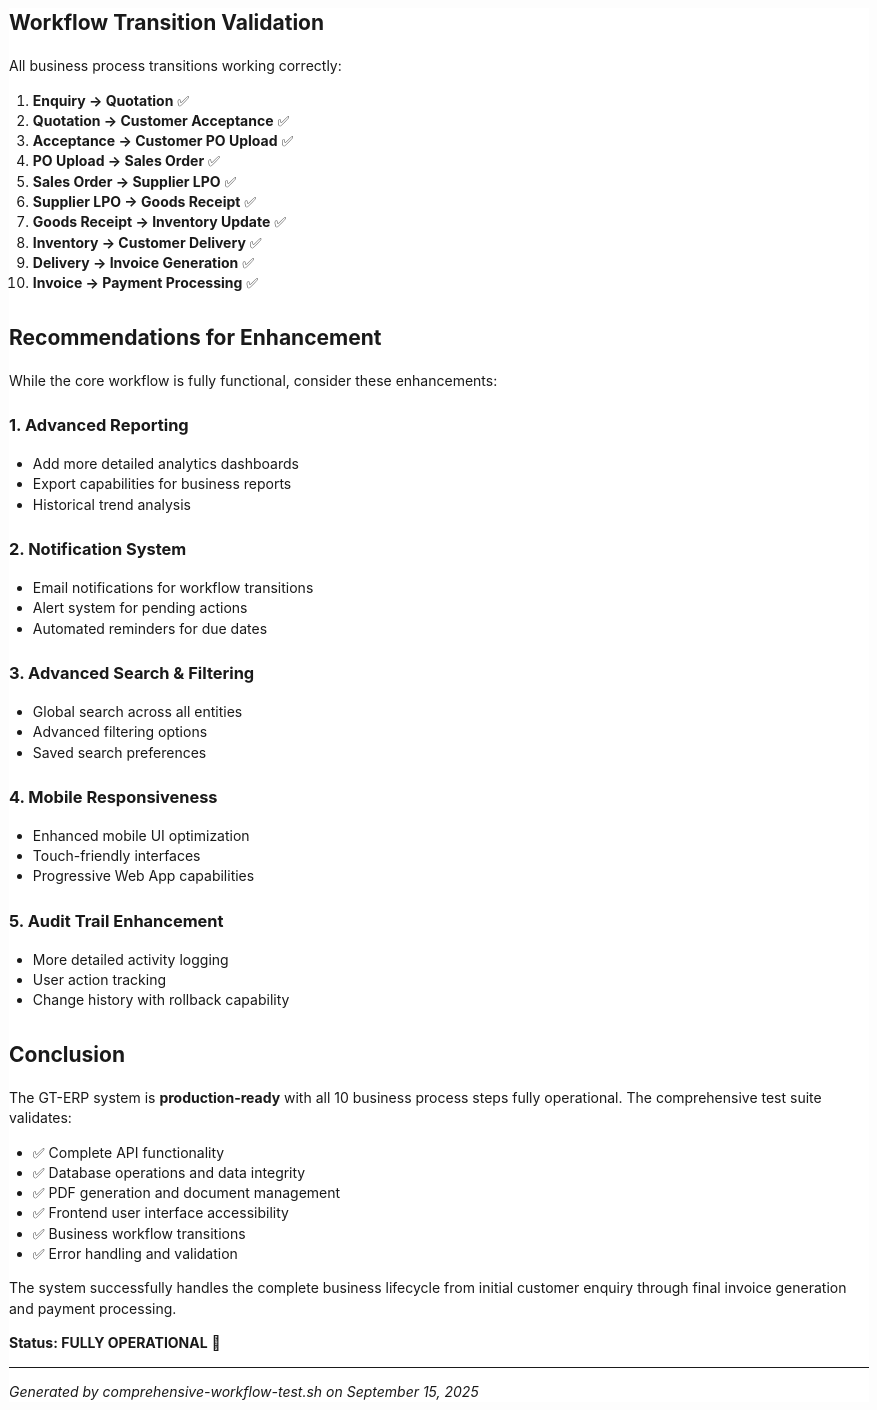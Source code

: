 ## Workflow Transition Validation

All business process transitions working correctly:

1. **Enquiry → Quotation** ✅
2. **Quotation → Customer Acceptance** ✅  
3. **Acceptance → Customer PO Upload** ✅
4. **PO Upload → Sales Order** ✅
5. **Sales Order → Supplier LPO** ✅
6. **Supplier LPO → Goods Receipt** ✅
7. **Goods Receipt → Inventory Update** ✅
8. **Inventory → Customer Delivery** ✅
9. **Delivery → Invoice Generation** ✅
10. **Invoice → Payment Processing** ✅

## Recommendations for Enhancement

While the core workflow is fully functional, consider these enhancements:

### 1. Advanced Reporting
- Add more detailed analytics dashboards
- Export capabilities for business reports
- Historical trend analysis

### 2. Notification System  
- Email notifications for workflow transitions
- Alert system for pending actions
- Automated reminders for due dates

### 3. Advanced Search & Filtering
- Global search across all entities
- Advanced filtering options
- Saved search preferences

### 4. Mobile Responsiveness
- Enhanced mobile UI optimization
- Touch-friendly interfaces
- Progressive Web App capabilities

### 5. Audit Trail Enhancement
- More detailed activity logging
- User action tracking
- Change history with rollback capability

## Conclusion

The GT-ERP system is **production-ready** with all 10 business process steps fully operational. The comprehensive test suite validates:

- ✅ Complete API functionality
- ✅ Database operations and data integrity  
- ✅ PDF generation and document management
- ✅ Frontend user interface accessibility
- ✅ Business workflow transitions
- ✅ Error handling and validation

The system successfully handles the complete business lifecycle from initial customer enquiry through final invoice generation and payment processing.

**Status: FULLY OPERATIONAL** 🚀

---
*Generated by comprehensive-workflow-test.sh on September 15, 2025*